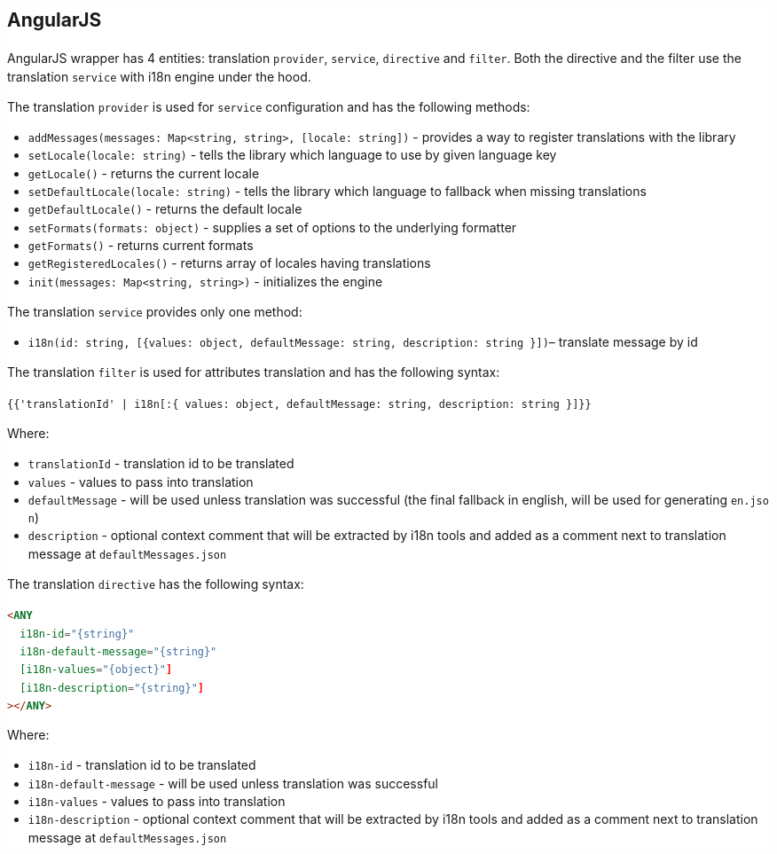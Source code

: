 ## AngularJS

AngularJS wrapper has 4 entities: translation `provider`, `service`, `directive`
and `filter`. Both the directive and the filter use the translation `service`
with i18n engine under the hood.

The translation `provider` is used for `service` configuration and
has the following methods:
- `addMessages(messages: Map<string, string>, [locale: string])` - provides a way to register
translations with the library
- `setLocale(locale: string)` - tells the library which language to use by given
language key
- `getLocale()` - returns the current locale
- `setDefaultLocale(locale: string)` - tells the library which language to fallback
when missing translations
- `getDefaultLocale()` - returns the default locale
- `setFormats(formats: object)` - supplies a set of options to the underlying formatter
- `getFormats()` - returns current formats
- `getRegisteredLocales()` - returns array of locales having translations
- `init(messages: Map<string, string>)` - initializes the engine

The translation `service` provides only one method:
- `i18n(id: string, [{values: object, defaultMessage: string, description: string }])`–
translate message by id

The translation `filter` is used for attributes translation and has
the following syntax:
```
{{'translationId' | i18n[:{ values: object, defaultMessage: string, description: string }]}}
```

Where:
- `translationId` - translation id to be translated
- `values` - values to pass into translation
- `defaultMessage` - will be used unless translation was successful (the final
  fallback in english, will be used for generating `en.json`)
- `description` - optional context comment that will be extracted by i18n tools
and added as a comment next to translation message at `defaultMessages.json`

The translation `directive` has the following syntax:
```html
<ANY
  i18n-id="{string}"
  i18n-default-message="{string}"
  [i18n-values="{object}"]
  [i18n-description="{string}"]
></ANY>
```

Where:
- `i18n-id` - translation id to be translated
- `i18n-default-message` - will be used unless translation was successful
- `i18n-values` - values to pass into translation
- `i18n-description` - optional context comment that will be extracted by i18n tools
and added as a comment next to translation message at `defaultMessages.json`
